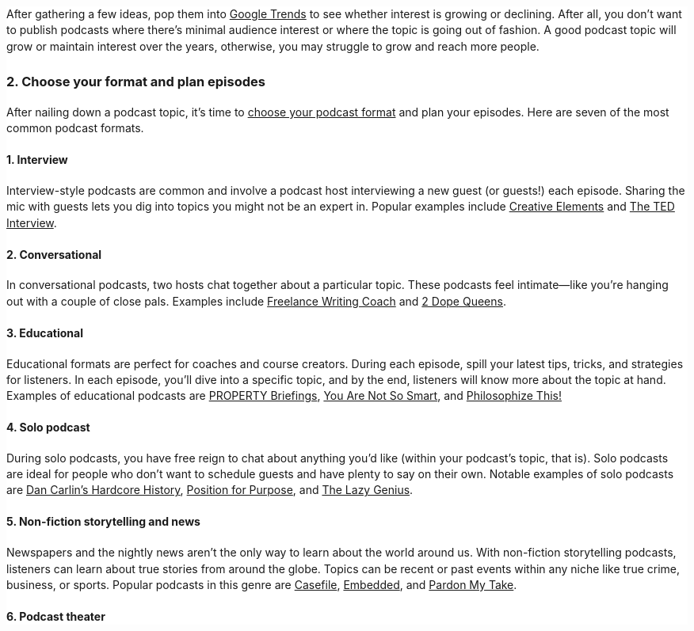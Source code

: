 After gathering a few ideas, pop them into [Google Trends](https://trends.google.com/trends/) to see whether interest is growing or declining. After all, you don’t want to publish podcasts where there’s minimal audience interest or where the topic is going out of fashion. A good podcast topic will grow or maintain interest over the years, otherwise, you may struggle to grow and reach more people.

### 2\. Choose your format and plan episodes

After nailing down a podcast topic, it’s time to [choose your podcast format](https://convertkit.com/resources/blog/podcast-formats) and plan your episodes. Here are seven of the most common podcast formats.

#### 1\. Interview

Interview-style podcasts are common and involve a podcast host interviewing a new guest (or guests!) each episode. Sharing the mic with guests lets you dig into topics you might not be an expert in. Popular examples include [Creative Elements](https://podcasts.apple.com/ca/podcast/creative-elements/id1498801064) and [The TED Interview](https://podcasts.apple.com/us/podcast/the-ted-interview/id1437306870).

#### 2\. Conversational

In conversational podcasts, two hosts chat together about a particular topic. These podcasts feel intimate—like you’re hanging out with a couple of close pals. Examples include [Freelance Writing Coach](https://podcasts.apple.com/us/podcast/freelance-writing-coach/id1552727358) and [2 Dope Queens](https://podcasts.apple.com/us/podcast/2-dope-queens/id1097193327).

#### 3\. Educational

Educational formats are perfect for coaches and course creators. During each episode, spill your latest tips, tricks, and strategies for listeners. In each episode, you’ll dive into a specific topic, and by the end, listeners will know more about the topic at hand. Examples of educational podcasts are [PROPERTY Briefings](https://podcasts.apple.com/au/podcast/property-briefings/id666635346), [You Are Not So Smart](https://podcasts.apple.com/us/podcast/you-are-not-so-smart/id521594713), and [Philosophize This!](https://podcasts.apple.com/us/podcast/philosophize-this/id659155419)

#### 4\. Solo podcast

During solo podcasts, you have free reign to chat about anything you’d like (within your podcast’s topic, that is). Solo podcasts are ideal for people who don’t want to schedule guests and have plenty to say on their own. Notable examples of solo podcasts are [Dan Carlin’s Hardcore History](https://podcasts.apple.com/us/podcast/dan-carlins-hardcore-history/id173001861), [Position for Purpose](https://podcasts.apple.com/us/podcast/position-for-purpose/id1549010359), and [The Lazy Genius](https://podcasts.apple.com/us/podcast/the-lazy-genius-podcast/id1111796513).

#### 5\. Non-fiction storytelling and news

Newspapers and the nightly news aren’t the only way to learn about the world around us. With non-fiction storytelling podcasts, listeners can learn about true stories from around the globe. Topics can be recent or past events within any niche like true crime, business, or sports. Popular podcasts in this genre are [Casefile](https://podcasts.apple.com/us/podcast/casefile-true-crime/id998568017), [Embedded](https://podcasts.apple.com/podcast/id1091709555), and [Pardon My Take](https://podcasts.apple.com/us/podcast/pardon-my-take/id1089022756).

#### 6\. Podcast theater
